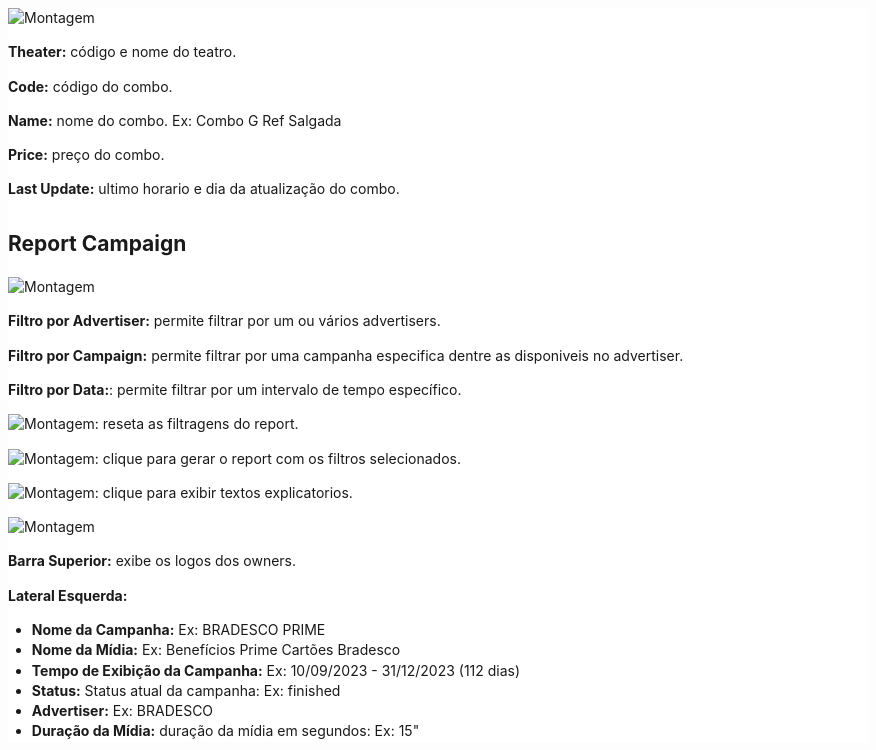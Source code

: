 <img src="report-combos2.png" alt="Montagem" width="750" border-effect="line" preview-src="report-combos2.png"/>

<procedure id="report-combos2">
    <step>
        <p><b>Theater:</b> código e nome do teatro. </p>
    </step>
   <step>
        <p><b>Code:</b> código do combo. </p>
    </step>
    <step>
        <p><b>Name:</b>  nome do combo. Ex: Combo G Ref Salgada </p>
    </step>
    <step>
        <p><b>Price:</b> preço do combo. </p>
    </step>
    <step>
        <p><b>Last Update:</b>  ultimo horario e dia da atualização do combo. </p>
    </step>
</procedure>

## Report Campaign

<img src="report-campaign.png" alt="Montagem" width="750" border-effect="line" preview-src="report-campaign.png"/>

<procedure id="filter-campaign">
    <step>
        <p><b>Filtro por Advertiser:</b> permite filtrar por um ou vários advertisers. </p>
    </step>
    <step>
        <p><b>Filtro por Campaign:</b> permite filtrar por uma campanha especifica dentre as disponiveis no advertiser.</p>
    </step>
    <step>
        <p><b>Filtro por Data:</b>: permite filtrar por um intervalo de tempo específico. </p>
    </step>
    <step>
        <p><img type="inline" src="delete-combos.png" alt="Montagem" width="30" border-effect="rounded"/>: reseta as filtragens do report. </p>
    </step>
    <step>
        <p><img type="inline" src="enter.png" alt="Montagem" width="30" border-effect="rounded"/>: clique para gerar o report com os filtros selecionados. </p>
    </step>
    <step>
        <p><img type="inline" src="help.png" alt="Montagem" width="30" border-effect="rounded"/>: clique para exibir textos explicatorios. </p>
    </step>
</procedure>

<img src="report-campaign2.png" alt="Montagem" width="750" border-effect="line" preview-src="report-campaign2.png"/>

<procedure id="filter-campaign2">
    <step>
        <p><b>Barra Superior:</b> exibe os logos dos owners.</p>
    </step>
    <step>
        <p><b>Lateral Esquerda:</b></p>
        <ul>
            <li><b>Nome da Campanha:</b> Ex: BRADESCO PRIME</li>
            <li><b>Nome da Mídia:</b> Ex: Benefícios Prime Cartões Bradesco</li>
            <li><b>Tempo de Exibição da Campanha:</b> Ex: 10/09/2023 - 31/12/2023 (112 dias)</li>
            <li><b>Status:</b> Status atual da campanha: Ex: finished</li>
            <li><b>Advertiser:</b> Ex: BRADESCO</li>
            <li><b>Duração da Mídia:</b> duração da mídia em segundos: Ex: 15"</li>
        </ul>